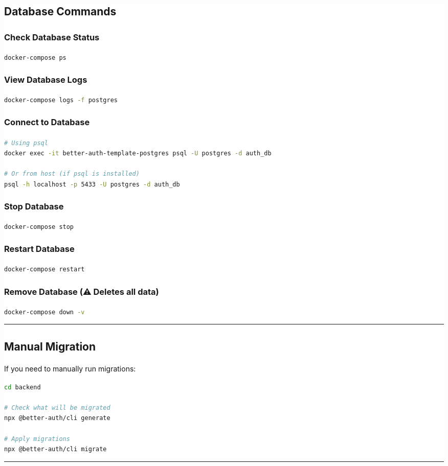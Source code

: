 
## Database Commands

### Check Database Status
```bash
docker-compose ps
```

### View Database Logs
```bash
docker-compose logs -f postgres
```

### Connect to Database
```bash
# Using psql
docker exec -it better-auth-template-postgres psql -U postgres -d auth_db

# Or from host (if psql is installed)
psql -h localhost -p 5433 -U postgres -d auth_db
```

### Stop Database
```bash
docker-compose stop
```

### Restart Database
```bash
docker-compose restart
```

### Remove Database (⚠️ Deletes all data)
```bash
docker-compose down -v
```

---

## Manual Migration

If you need to manually run migrations:

```bash
cd backend

# Check what will be migrated
npx @better-auth/cli generate

# Apply migrations
npx @better-auth/cli migrate
```

---